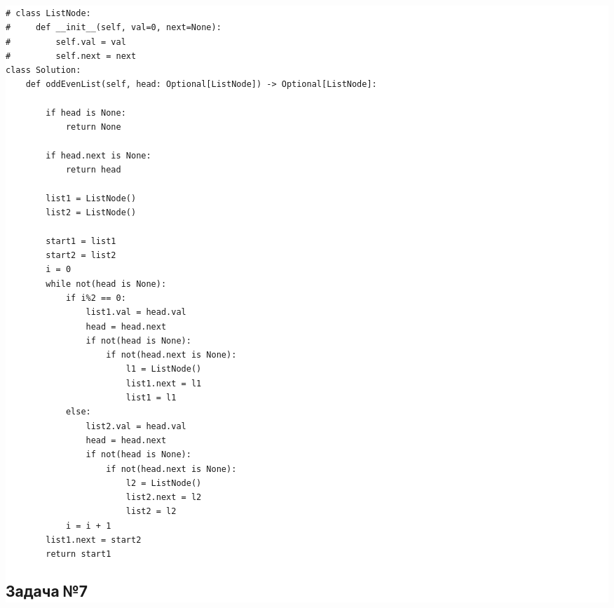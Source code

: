    # class ListNode:
    #     def __init__(self, val=0, next=None):
    #         self.val = val
    #         self.next = next
    class Solution:
        def oddEvenList(self, head: Optional[ListNode]) -> Optional[ListNode]:
            
            if head is None:
                return None
            
            if head.next is None:
                return head
            
            list1 = ListNode()
            list2 = ListNode()
            
            start1 = list1
            start2 = list2
            i = 0
            while not(head is None):
                if i%2 == 0:
                    list1.val = head.val
                    head = head.next
                    if not(head is None):
                        if not(head.next is None):
                            l1 = ListNode()
                            list1.next = l1
                            list1 = l1
                else:
                    list2.val = head.val
                    head = head.next
                    if not(head is None):
                        if not(head.next is None):
                            l2 = ListNode()
                            list2.next = l2
                            list2 = l2                
                i = i + 1
            list1.next = start2
            return start1

## Задача №7